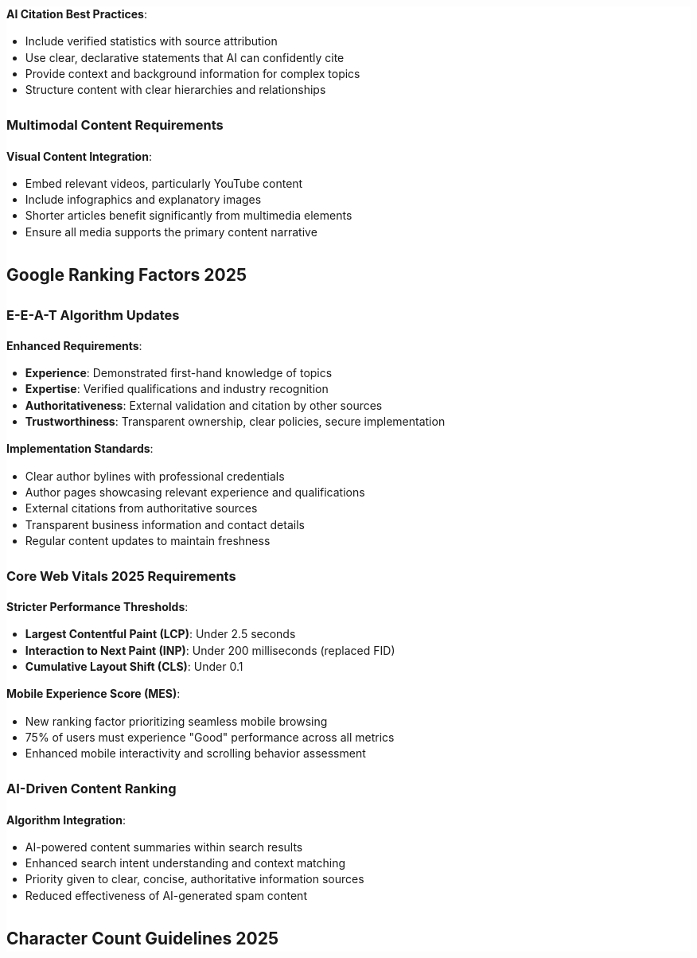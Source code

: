 **AI Citation Best Practices**:
- Include verified statistics with source attribution
- Use clear, declarative statements that AI can confidently cite
- Provide context and background information for complex topics
- Structure content with clear hierarchies and relationships

### Multimodal Content Requirements

**Visual Content Integration**:
- Embed relevant videos, particularly YouTube content
- Include infographics and explanatory images
- Shorter articles benefit significantly from multimedia elements
- Ensure all media supports the primary content narrative

## Google Ranking Factors 2025

### E-E-A-T Algorithm Updates

**Enhanced Requirements**:
- **Experience**: Demonstrated first-hand knowledge of topics
- **Expertise**: Verified qualifications and industry recognition
- **Authoritativeness**: External validation and citation by other sources
- **Trustworthiness**: Transparent ownership, clear policies, secure implementation

**Implementation Standards**:
- Clear author bylines with professional credentials
- Author pages showcasing relevant experience and qualifications
- External citations from authoritative sources
- Transparent business information and contact details
- Regular content updates to maintain freshness

### Core Web Vitals 2025 Requirements

**Stricter Performance Thresholds**:
- **Largest Contentful Paint (LCP)**: Under 2.5 seconds
- **Interaction to Next Paint (INP)**: Under 200 milliseconds (replaced FID)
- **Cumulative Layout Shift (CLS)**: Under 0.1

**Mobile Experience Score (MES)**:
- New ranking factor prioritizing seamless mobile browsing
- 75% of users must experience "Good" performance across all metrics
- Enhanced mobile interactivity and scrolling behavior assessment

### AI-Driven Content Ranking

**Algorithm Integration**:
- AI-powered content summaries within search results
- Enhanced search intent understanding and context matching
- Priority given to clear, concise, authoritative information sources
- Reduced effectiveness of AI-generated spam content

## Character Count Guidelines 2025
